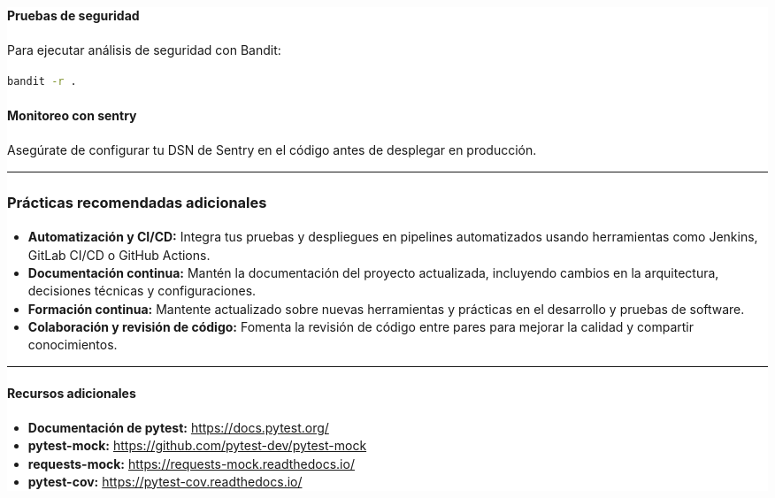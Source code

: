 #### **Pruebas de seguridad**

Para ejecutar análisis de seguridad con Bandit:

```bash
bandit -r .
```

#### **Monitoreo con sentry**

Asegúrate de configurar tu DSN de Sentry en el código antes de desplegar en producción.

---

### **Prácticas recomendadas adicionales**

- **Automatización y CI/CD:** Integra tus pruebas y despliegues en pipelines automatizados usando herramientas como Jenkins, GitLab CI/CD o GitHub Actions.
- **Documentación continua:** Mantén la documentación del proyecto actualizada, incluyendo cambios en la arquitectura, decisiones técnicas y configuraciones.
- **Formación continua:** Mantente actualizado sobre nuevas herramientas y prácticas en el desarrollo y pruebas de software.
- **Colaboración y revisión de código:** Fomenta la revisión de código entre pares para mejorar la calidad y compartir conocimientos.

---

#### **Recursos adicionales**

- **Documentación de pytest:** https://docs.pytest.org/
- **pytest-mock:** https://github.com/pytest-dev/pytest-mock
- **requests-mock:** https://requests-mock.readthedocs.io/
- **pytest-cov:** https://pytest-cov.readthedocs.io/
